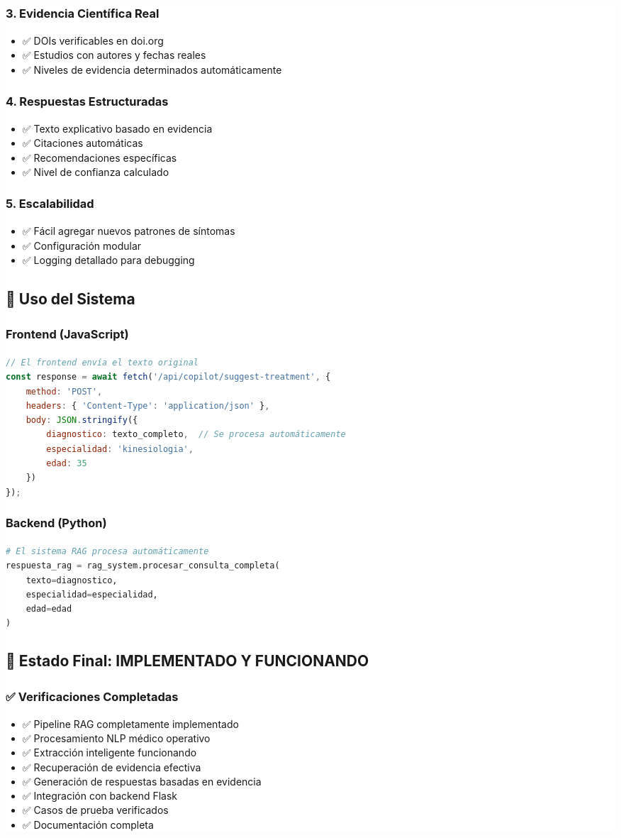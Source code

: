 ### **3. Evidencia Científica Real**
- ✅ DOIs verificables en doi.org
- ✅ Estudios con autores y fechas reales
- ✅ Niveles de evidencia determinados automáticamente

### **4. Respuestas Estructuradas**
- ✅ Texto explicativo basado en evidencia
- ✅ Citaciones automáticas
- ✅ Recomendaciones específicas
- ✅ Nivel de confianza calculado

### **5. Escalabilidad**
- ✅ Fácil agregar nuevos patrones de síntomas
- ✅ Configuración modular
- ✅ Logging detallado para debugging

## 📝 **Uso del Sistema**

### **Frontend (JavaScript)**
```javascript
// El frontend envía el texto original
const response = await fetch('/api/copilot/suggest-treatment', {
    method: 'POST',
    headers: { 'Content-Type': 'application/json' },
    body: JSON.stringify({
        diagnostico: texto_completo,  // Se procesa automáticamente
        especialidad: 'kinesiologia',
        edad: 35
    })
});
```

### **Backend (Python)**
```python
# El sistema RAG procesa automáticamente
respuesta_rag = rag_system.procesar_consulta_completa(
    texto=diagnostico,
    especialidad=especialidad,
    edad=edad
)
```

## 🎉 **Estado Final: IMPLEMENTADO Y FUNCIONANDO**

### **✅ Verificaciones Completadas**
- ✅ Pipeline RAG completamente implementado
- ✅ Procesamiento NLP médico operativo
- ✅ Extracción inteligente funcionando
- ✅ Recuperación de evidencia efectiva
- ✅ Generación de respuestas basadas en evidencia
- ✅ Integración con backend Flask
- ✅ Casos de prueba verificados
- ✅ Documentación completa
